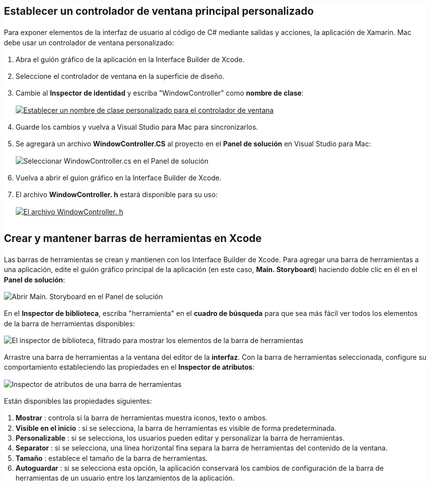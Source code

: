 ## <a name="setting-a-custom-main-window-controller"></a>Establecer un controlador de ventana principal personalizado

Para exponer elementos de la interfaz de usuario al código de C# mediante salidas y acciones, la aplicación de Xamarin. Mac debe usar un controlador de ventana personalizado:

1. Abra el guión gráfico de la aplicación en la Interface Builder de Xcode.
2. Seleccione el controlador de ventana en la superficie de diseño.
3. Cambie al **Inspector de identidad** y escriba "WindowController" como **nombre de clase**: 

    [![Establecer un nombre de clase personalizado para el controlador de ventana](toolbar-images/windowcontroller01.png "Establecer un nombre de clase personalizado para el controlador de ventana")](toolbar-images/windowcontroller01-large.png#lightbox) 

4. Guarde los cambios y vuelva a Visual Studio para Mac para sincronizarlos.
5. Se agregará un archivo **WindowController.CS** al proyecto en el **Panel de solución** en Visual Studio para Mac: 

    ![Seleccionar WindowController.cs en el Panel de solución](toolbar-images/windowcontroller02.png "Seleccionar WindowController.cs en el Panel de solución")

6. Vuelva a abrir el guion gráfico en la Interface Builder de Xcode.
7. El archivo **WindowController. h** estará disponible para su uso: 

    [![El archivo WindowController. h](toolbar-images/windowcontroller03.png "El archivo WindowController. h")](toolbar-images/windowcontroller03-large.png#lightbox)

## <a name="creating-and-maintaining-toolbars-in-xcode"></a>Crear y mantener barras de herramientas en Xcode

Las barras de herramientas se crean y mantienen con los Interface Builder de Xcode. Para agregar una barra de herramientas a una aplicación, edite el guión gráfico principal de la aplicación (en este caso, **Main. Storyboard**) haciendo doble clic en él en el **Panel de solución**:

![Abrir Main. Storyboard en el Panel de solución](toolbar-images/edit01.png "Abrir Main. Storyboard en el Panel de solución")

En el **Inspector de biblioteca**, escriba "herramienta" en el **cuadro de búsqueda** para que sea más fácil ver todos los elementos de la barra de herramientas disponibles:

![El inspector de biblioteca, filtrado para mostrar los elementos de la barra de herramientas](toolbar-images/edit02.png "El inspector de biblioteca, filtrado para mostrar los elementos de la barra de herramientas")

Arrastre una barra de herramientas a la ventana del editor de la **interfaz**. Con la barra de herramientas seleccionada, configure su comportamiento estableciendo las propiedades en el **Inspector de atributos**:

![Inspector de atributos de una barra de herramientas](toolbar-images/edit04.png "Inspector de atributos de una barra de herramientas")

Están disponibles las propiedades siguientes:

1. **Mostrar** : controla si la barra de herramientas muestra iconos, texto o ambos.
2. **Visible en el inicio** : si se selecciona, la barra de herramientas es visible de forma predeterminada.
3. **Personalizable** : si se selecciona, los usuarios pueden editar y personalizar la barra de herramientas.
4. **Separator** : si se selecciona, una línea horizontal fina separa la barra de herramientas del contenido de la ventana.
5. **Tamaño** : establece el tamaño de la barra de herramientas.
6. **Autoguardar** : si se selecciona esta opción, la aplicación conservará los cambios de configuración de la barra de herramientas de un usuario entre los lanzamientos de la aplicación.
